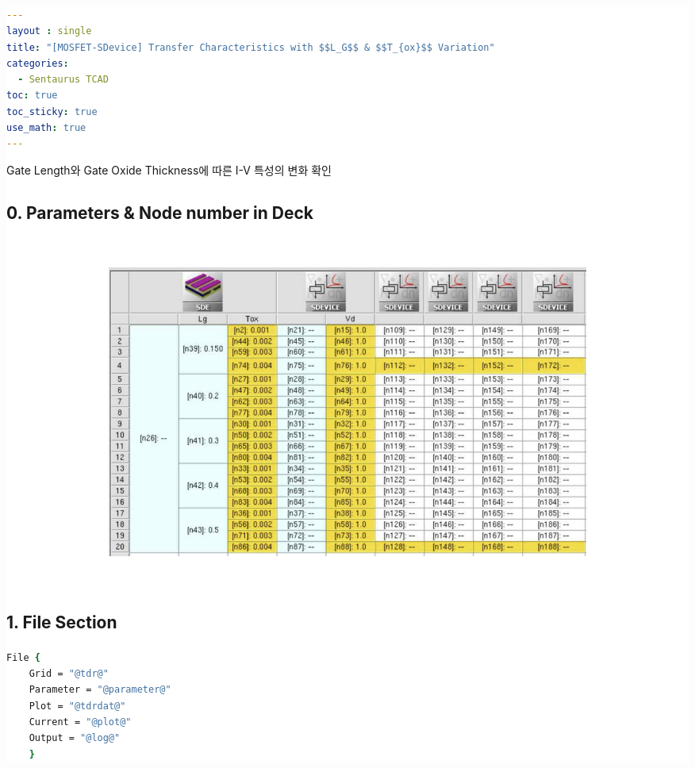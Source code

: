 ```yaml
---
layout : single
title: "[MOSFET-SDevice] Transfer Characteristics with $$L_G$$ & $$T_{ox}$$ Variation"
categories: 
  - Sentaurus TCAD
toc: true
toc_sticky: true
use_math: true
---
```


Gate Length와 Gate Oxide Thickness에 따른 I-V 특성의 변화 확인

## 0. Parameters & Node number in Deck

&nbsp;

<p align="center"><img src="/assets/images/practice/14.png" width="70%" height="70%"  title="" alt=""/></p>

&nbsp;

## 1. File Section  

```tcl
File {
    Grid = "@tdr@"
    Parameter = "@parameter@"
    Plot = "@tdrdat@"
    Current = "@plot@"
    Output = "@log@"
    }
```
